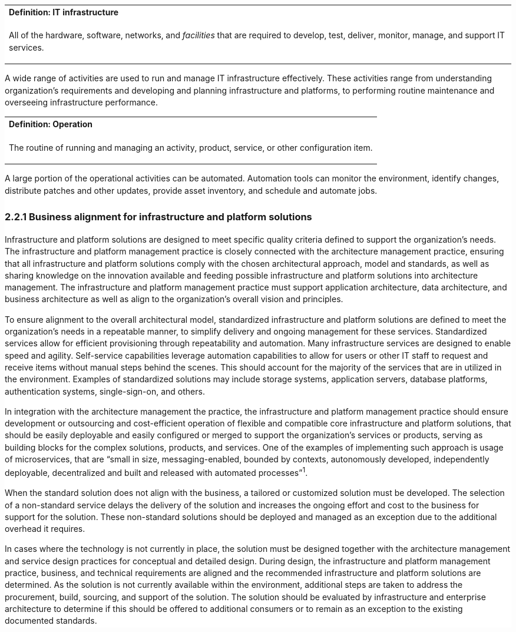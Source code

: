 <table><tbody><tr><td><strong>Definition: IT infrastructure</strong></td></tr><tr><td><p>All of the hardware, software, networks, and <em>facilities</em> that are required to develop, test, deliver, monitor, manage, and support IT services.</p></td></tr></tbody></table>

A wide range of activities are used to run and manage IT infrastructure effectively. These activities range from understanding organization’s requirements and developing and planning infrastructure and platforms, to performing routine maintenance and overseeing infrastructure performance.

<table><tbody><tr><td><strong>Definition: Operation</strong></td></tr><tr><td><p>The routine of running and managing an activity, product, service, or other configuration item.</p></td></tr></tbody></table>

A large portion of the operational activities can be automated. Automation tools can monitor the environment, identify changes, distribute patches and other updates, provide asset inventory, and schedule and automate jobs.

### 2.2.1 Business alignment for infrastructure and platform solutions

Infrastructure and platform solutions are designed to meet specific quality criteria defined to support the organization’s needs. The infrastructure and platform management practice is closely connected with the architecture management practice, ensuring that all infrastructure and platform solutions comply with the chosen architectural approach, model and standards, as well as sharing knowledge on the innovation available and feeding possible infrastructure and platform solutions into architecture management. The infrastructure and platform management practice must support application architecture, data architecture, and business architecture as well as align to the organization’s overall vision and principles.

To ensure alignment to the overall architectural model, standardized infrastructure and platform solutions are defined to meet the organization’s needs in a repeatable manner, to simplify delivery and ongoing management for these services. Standardized services allow for efficient provisioning through repeatability and automation. Many infrastructure services are designed to enable speed and agility. Self-service capabilities leverage automation capabilities to allow for users or other IT staff to request and receive items without manual steps behind the scenes. This should account for the majority of the services that are in utilized in the environment. Examples of standardized solutions may include storage systems, application servers, database platforms, authentication systems, single-sign-on, and others.

In integration with the architecture management the practice, the infrastructure and platform management practice should ensure development or outsourcing and cost-efficient operation of flexible and compatible core infrastructure and platform solutions, that should be easily deployable and easily configured or merged to support the organization’s services or products, serving as building blocks for the complex solutions, products, and services. One of the examples of implementing such approach is usage of microservices, that are “small in size, messaging-enabled, bounded by contexts, autonomously developed, independently deployable, decentralized and built and released with automated processes”<sup>1</sup>.

When the standard solution does not align with the business, a tailored or customized solution must be developed. The selection of a non-standard service delays the delivery of the solution and increases the ongoing effort and cost to the business for support for the solution. These non-standard solutions should be deployed and managed as an exception due to the additional overhead it requires.

In cases where the technology is not currently in place, the solution must be designed together with the architecture management and service design practices for conceptual and detailed design. During design, the infrastructure and platform management practice, business, and technical requirements are aligned and the recommended infrastructure and platform solutions are determined. As the solution is not currently available within the environment, additional steps are taken to address the procurement, build, sourcing, and support of the solution. The solution should be evaluated by infrastructure and enterprise architecture to determine if this should be offered to additional consumers or to remain as an exception to the existing documented standards.
